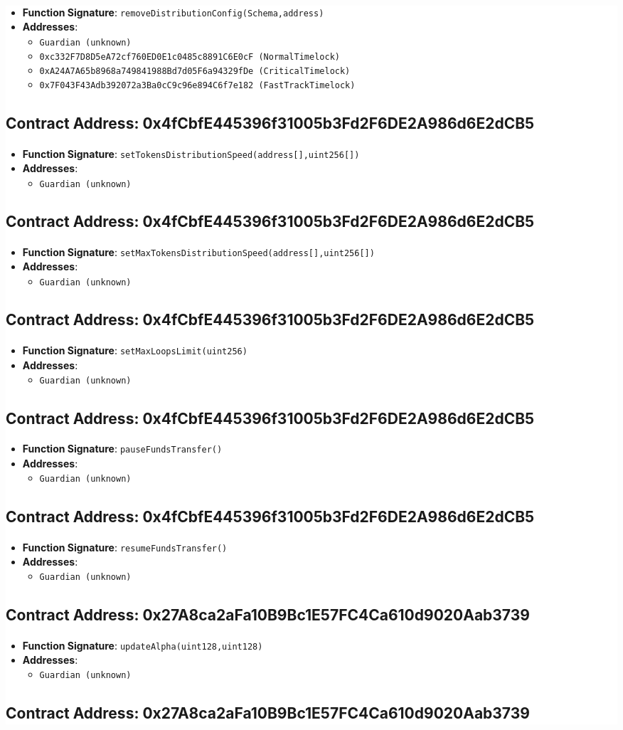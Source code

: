 - **Function Signature**: `removeDistributionConfig(Schema,address)`
- **Addresses**:
  - `Guardian (unknown)`
  - `0xc332F7D8D5eA72cf760ED0E1c0485c8891C6E0cF (NormalTimelock)`
  - `0xA24A7A65b8968a749841988Bd7d05F6a94329fDe (CriticalTimelock)`
  - `0x7F043F43Adb392072a3Ba0cC9c96e894C6f7e182 (FastTrackTimelock)`

## Contract Address: 0x4fCbfE445396f31005b3Fd2F6DE2A986d6E2dCB5

- **Function Signature**: `setTokensDistributionSpeed(address[],uint256[])`
- **Addresses**:
  - `Guardian (unknown)`

## Contract Address: 0x4fCbfE445396f31005b3Fd2F6DE2A986d6E2dCB5

- **Function Signature**: `setMaxTokensDistributionSpeed(address[],uint256[])`
- **Addresses**:
  - `Guardian (unknown)`

## Contract Address: 0x4fCbfE445396f31005b3Fd2F6DE2A986d6E2dCB5

- **Function Signature**: `setMaxLoopsLimit(uint256)`
- **Addresses**:
  - `Guardian (unknown)`

## Contract Address: 0x4fCbfE445396f31005b3Fd2F6DE2A986d6E2dCB5

- **Function Signature**: `pauseFundsTransfer()`
- **Addresses**:
  - `Guardian (unknown)`

## Contract Address: 0x4fCbfE445396f31005b3Fd2F6DE2A986d6E2dCB5

- **Function Signature**: `resumeFundsTransfer()`
- **Addresses**:
  - `Guardian (unknown)`

## Contract Address: 0x27A8ca2aFa10B9Bc1E57FC4Ca610d9020Aab3739

- **Function Signature**: `updateAlpha(uint128,uint128)`
- **Addresses**:
  - `Guardian (unknown)`

## Contract Address: 0x27A8ca2aFa10B9Bc1E57FC4Ca610d9020Aab3739
